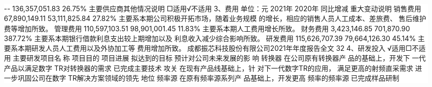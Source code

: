 --
136,357,051.83
26.75%
主要供应商其他情况说明
□适用√不适用
3、费用
单位：元
2021年
2020年
同比增减
重大变动说明
销售费用
67,890,149.11
53,111,825.84
27.82%
主要系本期公司积极开拓市场，随着业务规模
的增长，相应的销售人员人工成本、差旅费、
售后维护费等增加所致。
管理费用
110,597,103.51
98,901,001.45
11.83%
主要系本期人工费用增长所致。
财务费用
3,423,146.85
701,870.90
387.72%
主要系本期银行借款利息支出较上期增加以及
利息收入减少综合影响所致。
研发费用
115,626,707.39
79,664,126.30
45.14%
主要系本期研发人员人工费用以及外协加工等
费用增加所致。
成都振芯科技股份有限公司2021年年度报告全文
32
4、研发投入
√适用□不适用
主要研发项目名
称
项目目的
项目进展
拟达到的目标
预计对公司未来发展的影
响
转换器
在公司原有转换器产
品的基础上，开发下
一代产品以满足数字
TR对转换器的需求
已完成主要技术
攻关
在现有产品线基础上，针
对下一代数字TR的应用，
满足更高的射频直采需求
进一步巩固公司在数字
TR解决方案领域的领先
地位
频率源
在原有频率源系列产
品基础上，开发更高
频率的频率源
已完成样品研制